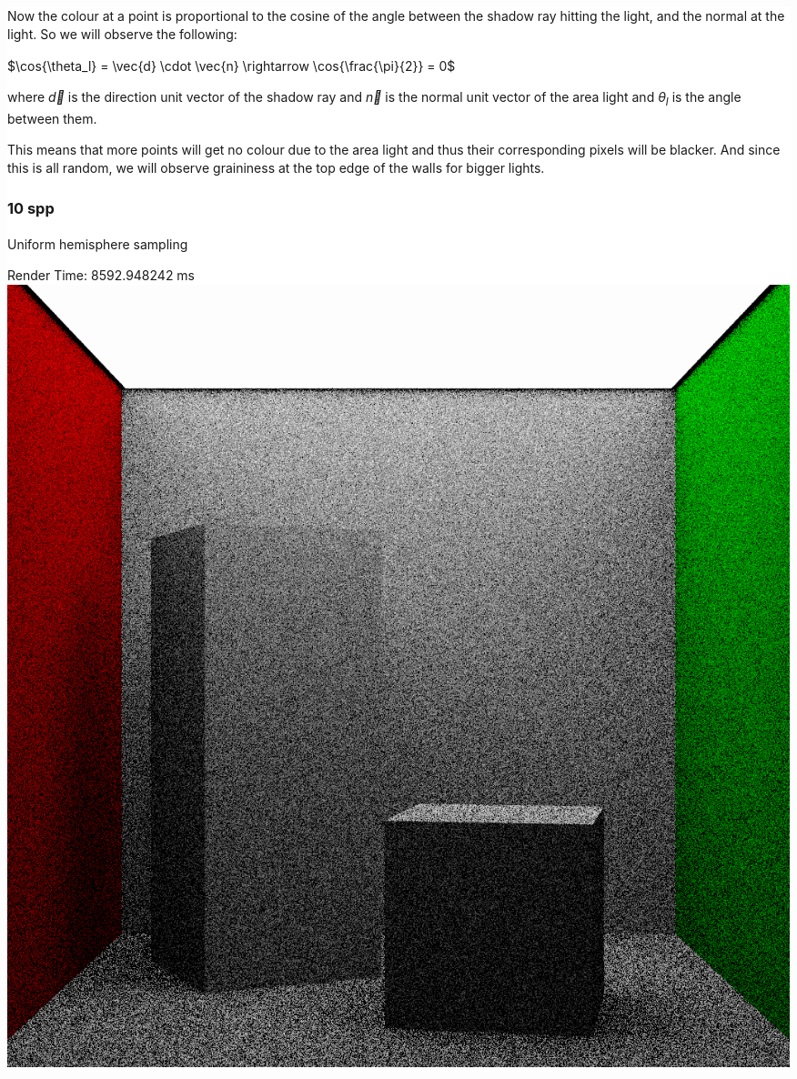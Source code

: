 Now the colour at a point is proportional to the cosine of the angle between the shadow ray hitting the light, and the normal at the light. So we will observe the following:

$\cos{\theta_l} = \vec{d} \cdot \vec{n} \rightarrow \cos{\frac{\pi}{2}} = 0$

where $\vec{d}$ is the direction unit vector of the shadow ray and $\vec{n}$ is the normal unit vector of the area light and $\theta_l$ is the angle between them.
 
This means that more points will get no colour due to the area light and thus their corresponding pixels will be blacker. And since this is all random, we will observe graininess at the top edge of the walls for bigger lights.

### 10 spp

Uniform hemisphere sampling

Render Time: 8592.948242 ms
![Sorry the image is unavailable. Add the `images/` directory or run `./test.sh` or `./run`.](./images/a3q3-big-10-0.png)
